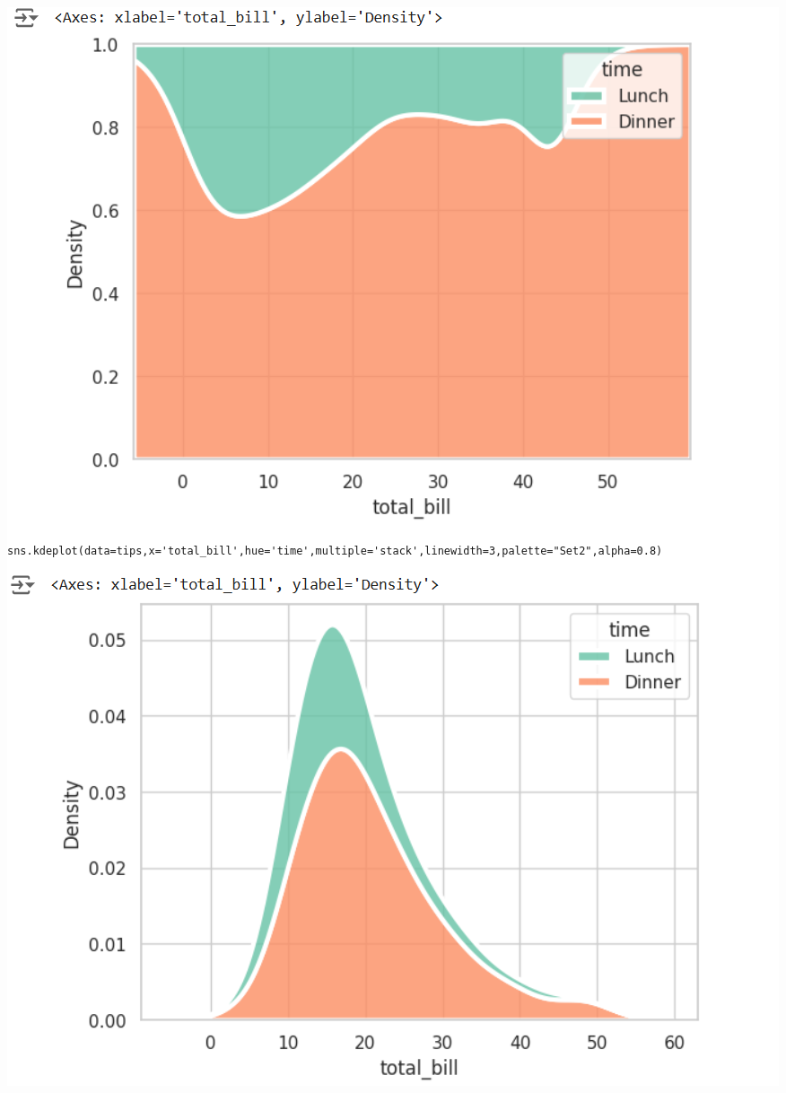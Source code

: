 ![alt text](image-24.png)
```
sns.kdeplot(data=tips,x='total_bill',hue='time',multiple='stack',linewidth=3,palette="Set2",alpha=0.8)
```
![alt text](image-25.png)